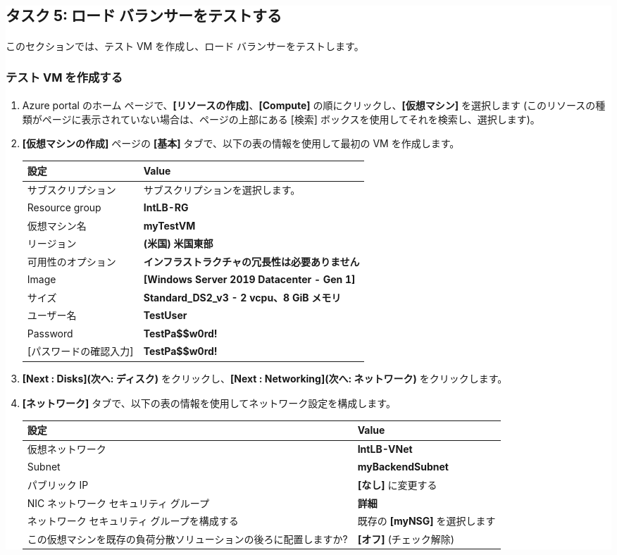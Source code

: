  


 

 

## <a name="task-5-test-the-load-balancer"></a>タスク 5: ロード バランサーをテストする

このセクションでは、テスト VM を作成し、ロード バランサーをテストします。

### <a name="create-test-vm"></a>テスト VM を作成する

1. Azure portal のホーム ページで、**[リソースの作成]**、**[Compute]** の順にクリックし、**[仮想マシン]** を選択します (このリソースの種類がページに表示されていない場合は、ページの上部にある [検索] ボックスを使用してそれを検索し、選択します)。

2. **[仮想マシンの作成]** ページの **[基本]** タブで、以下の表の情報を使用して最初の VM を作成します。

   | **設定**          | **Value**                                    |
   | -------------------- | -------------------------------------------- |
   | サブスクリプション         | サブスクリプションを選択します。                     |
   | Resource group       | **IntLB-RG**                                 |
   | 仮想マシン名 | **myTestVM**                                 |
   | リージョン               | **(米国) 米国東部**                             |
   | 可用性のオプション | **インフラストラクチャの冗長性は必要ありません**    |
   | Image                | **[Windows Server 2019 Datacenter - Gen 1]**   |
   | サイズ                 | **Standard_DS2_v3 - 2 vcpu、8 GiB メモリ** |
   | ユーザー名             | **TestUser**                                 |
   | Password             | **TestPa$$w0rd!**                            |
   | [パスワードの確認入力]     | **TestPa$$w0rd!**                            |


3. **[Next : Disks]\(次へ: ディスク\)** をクリックし、**[Next : Networking]\(次へ: ネットワーク\)** をクリックします。 

4. **[ネットワーク]** タブで、以下の表の情報を使用してネットワーク設定を構成します。

   | **設定**                                                  | **Value**                     |
   | ------------------------------------------------------------ | ----------------------------- |
   | 仮想ネットワーク                                              | **IntLB-VNet**                |
   | Subnet                                                       | **myBackendSubnet**           |
   | パブリック IP                                                    | **[なし]** に変更する            |
   | NIC ネットワーク セキュリティ グループ                                   | **詳細**                  |
   | ネットワーク セキュリティ グループを構成する                             | 既存の **[myNSG]** を選択します |
   | この仮想マシンを既存の負荷分散ソリューションの後ろに配置しますか? | **[オフ]** (チェック解除)           |
